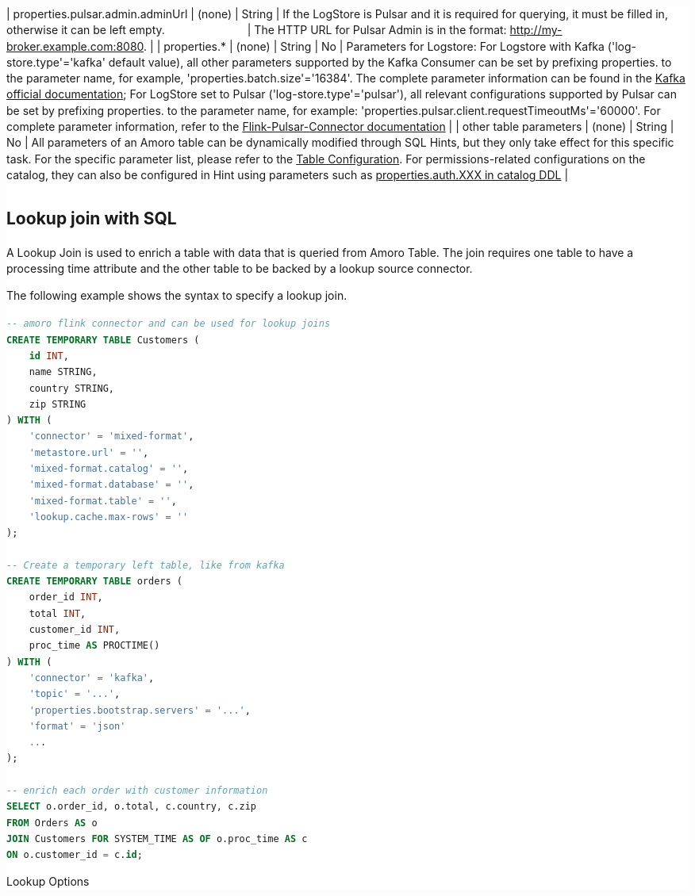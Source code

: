 | properties.pulsar.admin.adminUrl                 | (none)        | String   | If the LogStore is Pulsar and it is required for querying, it must be filled in, otherwise it can be left empty.<img width=100/> | The HTTP URL for Pulsar Admin is in the format: http://my-broker.example.com:8080.                                                                                                                                                                                                                                                                                                                                                                                                                                                                                                                                                                                                                                                                                                                                                  |
| properties.*                                     | (none)        | String   | No                                                                                                                               | Parameters for Logstore: For Logstore with Kafka ('log-store.type'='kafka' default value), all other parameters supported by the Kafka Consumer can be set by prefixing properties. to the parameter name, for example, 'properties.batch.size'='16384'. The complete parameter information can be found in the [Kafka official documentation](https://kafka.apache.org/documentation/#consumerconfigs); For LogStore set to Pulsar ('log-store.type'='pulsar'), all relevant configurations supported by Pulsar can be set by prefixing properties. to the parameter name, for example: 'properties.pulsar.client.requestTimeoutMs'='60000'. For complete parameter information, refer to the [Flink-Pulsar-Connector documentation](https://nightlies.apache.org/flink/flink-docs-release-1.16/docs/connectors/datastream/pulsar) |
| other table parameters                           | (none)        | String   | No                                                                                                                               | All parameters of an Amoro table can be dynamically modified through SQL Hints, but they only take effect for this specific task. For the specific parameter list, please refer to the [Table Configuration](../configurations/). For permissions-related configurations on the catalog, they can also be configured in Hint using parameters such as [properties.auth.XXX in catalog DDL](../flink-ddl/#flink-sql)                                                                                                                                                                                                                                                                                                                                                                                                             |

## Lookup join with SQL

A Lookup Join is used to enrich a table with data that is queried from Amoro Table. The join requires one table to have a processing time attribute and the other table to be backed by a lookup source connector.

The following example shows the syntax to specify a lookup join.

```sql
-- amoro flink connector and can be used for lookup joins
CREATE TEMPORARY TABLE Customers (
    id INT,
    name STRING,
    country STRING,
    zip STRING
) WITH (
    'connector' = 'mixed-format',
    'metastore.url' = '',
    'mixed-format.catalog' = '',
    'mixed-format.database' = '',
    'mixed-format.table' = '',
    'lookup.cache.max-rows' = ''
);
       
-- Create a temporary left table, like from kafka
CREATE TEMPORARY TABLE orders (
    order_id INT,
    total INT,
    customer_id INT,
    proc_time AS PROCTIME()
) WITH (
    'connector' = 'kafka',
    'topic' = '...',
    'properties.bootstrap.servers' = '...',
    'format' = 'json'
    ...
);

-- enrich each order with customer information
SELECT o.order_id, o.total, c.country, c.zip
FROM Orders AS o
JOIN Customers FOR SYSTEM_TIME AS OF o.proc_time AS c
ON o.customer_id = c.id;
```

Lookup Options
